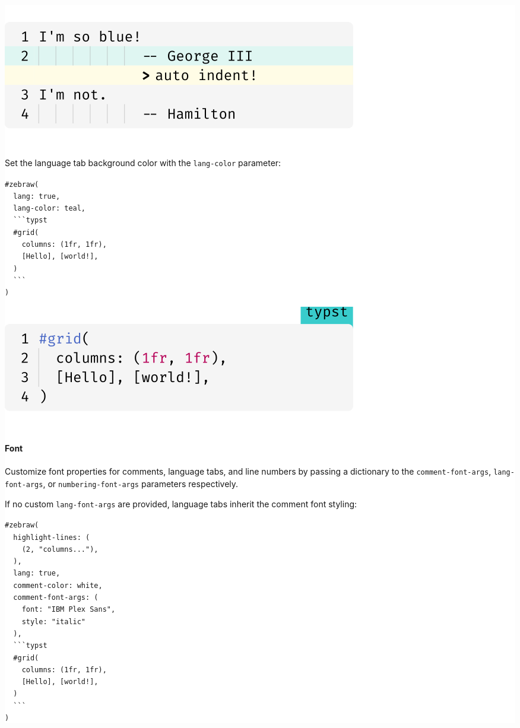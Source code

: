 ![typst-frame](assets/frame_27.svg)

Set the language tab background color with the `lang-color` parameter:

````typ
#zebraw(
  lang: true,
  lang-color: teal,
  ```typst
  #grid(
    columns: (1fr, 1fr),
    [Hello], [world!],
  )
  ```
)
````

![typst-frame](assets/frame_28.svg)

#### Font

Customize font properties for comments, language tabs, and line numbers by passing a dictionary to the `comment-font-args`, `lang-font-args`, or `numbering-font-args` parameters respectively.

If no custom `lang-font-args` are provided, language tabs inherit the comment font styling:

````typ
#zebraw(
  highlight-lines: (
    (2, "columns..."),
  ),
  lang: true,
  comment-color: white,
  comment-font-args: (
    font: "IBM Plex Sans",
    style: "italic"
  ),
  ```typst
  #grid(
    columns: (1fr, 1fr),
    [Hello], [world!],
  )
  ```
)
````
